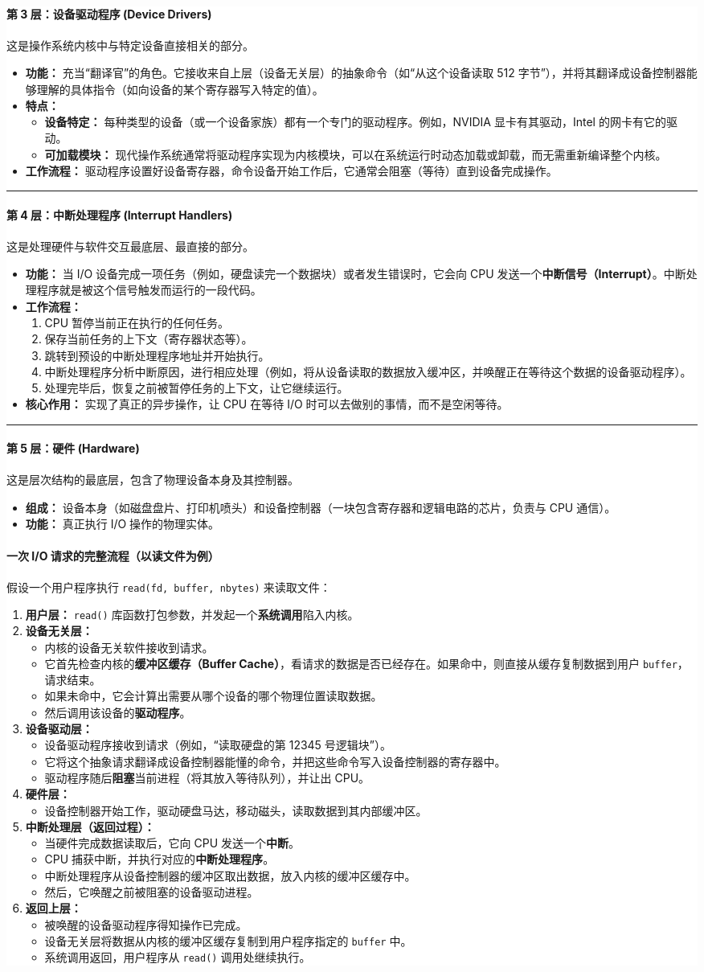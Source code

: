 
#### **第 3 层：设备驱动程序 (Device Drivers)**

这是操作系统内核中与特定设备直接相关的部分。

* **功能：** 充当“翻译官”的角色。它接收来自上层（设备无关层）的抽象命令（如“从这个设备读取 512 字节”），并将其翻译成设备控制器能够理解的具体指令（如向设备的某个寄存器写入特定的值）。
* **特点：**
  * **设备特定：** 每种类型的设备（或一个设备家族）都有一个专门的驱动程序。例如，NVIDIA 显卡有其驱动，Intel 的网卡有它的驱动。
  * **可加载模块：** 现代操作系统通常将驱动程序实现为内核模块，可以在系统运行时动态加载或卸载，而无需重新编译整个内核。
* **工作流程：** 驱动程序设置好设备寄存器，命令设备开始工作后，它通常会阻塞（等待）直到设备完成操作。

---

#### **第 4 层：中断处理程序 (Interrupt Handlers)**

这是处理硬件与软件交互最底层、最直接的部分。

* **功能：** 当 I/O 设备完成一项任务（例如，硬盘读完一个数据块）或者发生错误时，它会向 CPU 发送一个**中断信号（Interrupt）**。中断处理程序就是被这个信号触发而运行的一段代码。
* **工作流程：**
  1. CPU 暂停当前正在执行的任何任务。
  2. 保存当前任务的上下文（寄存器状态等）。
  3. 跳转到预设的中断处理程序地址并开始执行。
  4. 中断处理程序分析中断原因，进行相应处理（例如，将从设备读取的数据放入缓冲区，并唤醒正在等待这个数据的设备驱动程序）。
  5. 处理完毕后，恢复之前被暂停任务的上下文，让它继续运行。
* **核心作用：** 实现了真正的异步操作，让 CPU 在等待 I/O 时可以去做别的事情，而不是空闲等待。

---

#### **第 5 层：硬件 (Hardware)**

这是层次结构的最底层，包含了物理设备本身及其控制器。

* **组成：** 设备本身（如磁盘盘片、打印机喷头）和设备控制器（一块包含寄存器和逻辑电路的芯片，负责与 CPU 通信）。
* **功能：** 真正执行 I/O 操作的物理实体。

#### 一次 I/O 请求的完整流程（以读文件为例）

假设一个用户程序执行 `read(fd, buffer, nbytes)` 来读取文件：

1. **用户层：** `read()` 库函数打包参数，并发起一个**系统调用**陷入内核。
2. **设备无关层：**
   * 内核的设备无关软件接收到请求。
   * 它首先检查内核的**缓冲区缓存（Buffer Cache）**，看请求的数据是否已经存在。如果命中，则直接从缓存复制数据到用户 `buffer`，请求结束。
   * 如果未命中，它会计算出需要从哪个设备的哪个物理位置读取数据。
   * 然后调用该设备的**驱动程序**。
3. **设备驱动层：**
   * 设备驱动程序接收到请求（例如，“读取硬盘的第 12345 号逻辑块”）。
   * 它将这个抽象请求翻译成设备控制器能懂的命令，并把这些命令写入设备控制器的寄存器中。
   * 驱动程序随后**阻塞**当前进程（将其放入等待队列），并让出 CPU。
4. **硬件层：**
   * 设备控制器开始工作，驱动硬盘马达，移动磁头，读取数据到其内部缓冲区。
5. **中断处理层（返回过程）：**
   * 当硬件完成数据读取后，它向 CPU 发送一个**中断**。
   * CPU 捕获中断，并执行对应的**中断处理程序**。
   * 中断处理程序从设备控制器的缓冲区取出数据，放入内核的缓冲区缓存中。
   * 然后，它唤醒之前被阻塞的设备驱动进程。
6. **返回上层：**
   * 被唤醒的设备驱动程序得知操作已完成。
   * 设备无关层将数据从内核的缓冲区缓存复制到用户程序指定的 `buffer` 中。
   * 系统调用返回，用户程序从 `read()` 调用处继续执行。

